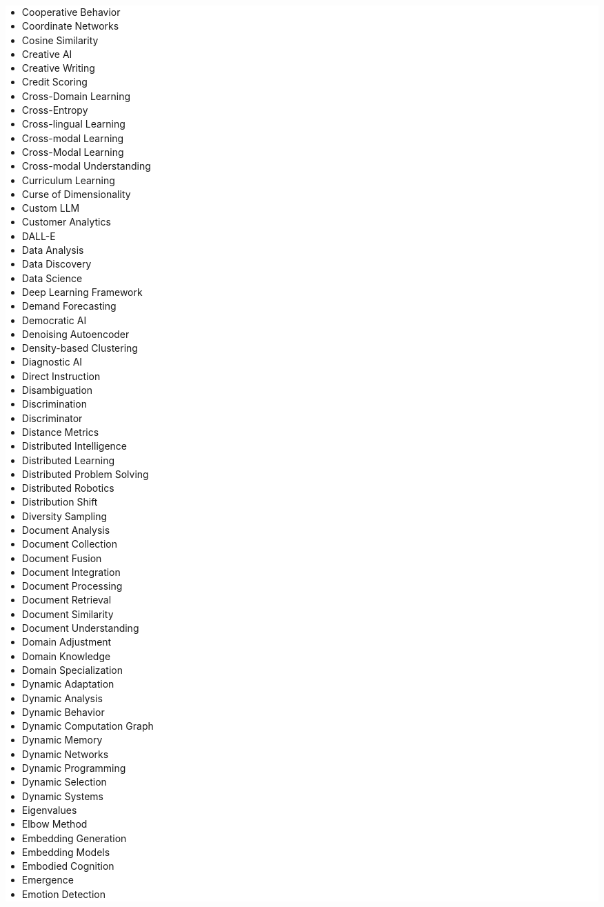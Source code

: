 - Cooperative Behavior
- Coordinate Networks
- Cosine Similarity
- Creative AI
- Creative Writing
- Credit Scoring
- Cross-Domain Learning
- Cross-Entropy
- Cross-lingual Learning
- Cross-modal Learning
- Cross-Modal Learning
- Cross-modal Understanding
- Curriculum Learning
- Curse of Dimensionality
- Custom LLM
- Customer Analytics
- DALL-E
- Data Analysis
- Data Discovery
- Data Science
- Deep Learning Framework
- Demand Forecasting
- Democratic AI
- Denoising Autoencoder
- Density-based Clustering
- Diagnostic AI
- Direct Instruction
- Disambiguation
- Discrimination
- Discriminator
- Distance Metrics
- Distributed Intelligence
- Distributed Learning
- Distributed Problem Solving
- Distributed Robotics
- Distribution Shift
- Diversity Sampling
- Document Analysis
- Document Collection
- Document Fusion
- Document Integration
- Document Processing
- Document Retrieval
- Document Similarity
- Document Understanding
- Domain Adjustment
- Domain Knowledge
- Domain Specialization
- Dynamic Adaptation
- Dynamic Analysis
- Dynamic Behavior
- Dynamic Computation Graph
- Dynamic Memory
- Dynamic Networks
- Dynamic Programming
- Dynamic Selection
- Dynamic Systems
- Eigenvalues
- Elbow Method
- Embedding Generation
- Embedding Models
- Embodied Cognition
- Emergence
- Emotion Detection